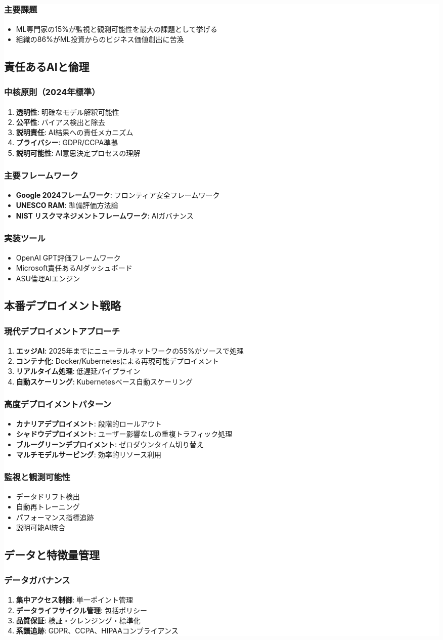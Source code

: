 ### 主要課題
- ML専門家の15%が監視と観測可能性を最大の課題として挙げる
- 組織の86%がML投資からのビジネス価値創出に苦渙

## 責任あるAIと倫理

### 中核原則（2024年標準）
1. **透明性**: 明確なモデル解釈可能性
2. **公平性**: バイアス検出と除去
3. **説明責任**: AI結果への責任メカニズム
4. **プライバシー**: GDPR/CCPA準拠
5. **説明可能性**: AI意思決定プロセスの理解

### 主要フレームワーク
- **Google 2024フレームワーク**: フロンティア安全フレームワーク
- **UNESCO RAM**: 準備評価方法論
- **NIST リスクマネジメントフレームワーク**: AIガバナンス

### 実装ツール
- OpenAI GPT評価フレームワーク
- Microsoft責任あるAIダッシュボード
- ASU倫理AIエンジン

## 本番デプロイメント戦略

### 現代デプロイメントアプローチ
1. **エッジAI**: 2025年までにニューラルネットワークの55%がソースで処理
2. **コンテナ化**: Docker/Kubernetesによる再現可能デプロイメント
3. **リアルタイム処理**: 低遅延パイプライン
4. **自動スケーリング**: Kubernetesベース自動スケーリング

### 高度デプロイメントパターン
- **カナリアデプロイメント**: 段階的ロールアウト
- **シャドウデプロイメント**: ユーザー影響なしの重複トラフィック処理
- **ブルーグリーンデプロイメント**: ゼロダウンタイム切り替え
- **マルチモデルサービング**: 効率的リソース利用

### 監視と観測可能性
- データドリフト検出
- 自動再トレーニング
- パフォーマンス指標追跡
- 説明可能AI統合

## データと特徴量管理

### データガバナンス
1. **集中アクセス制御**: 単一ポイント管理
2. **データライフサイクル管理**: 包括ポリシー
3. **品質保証**: 検証・クレンジング・標準化
4. **系譜追跡**: GDPR、CCPA、HIPAAコンプライアンス
